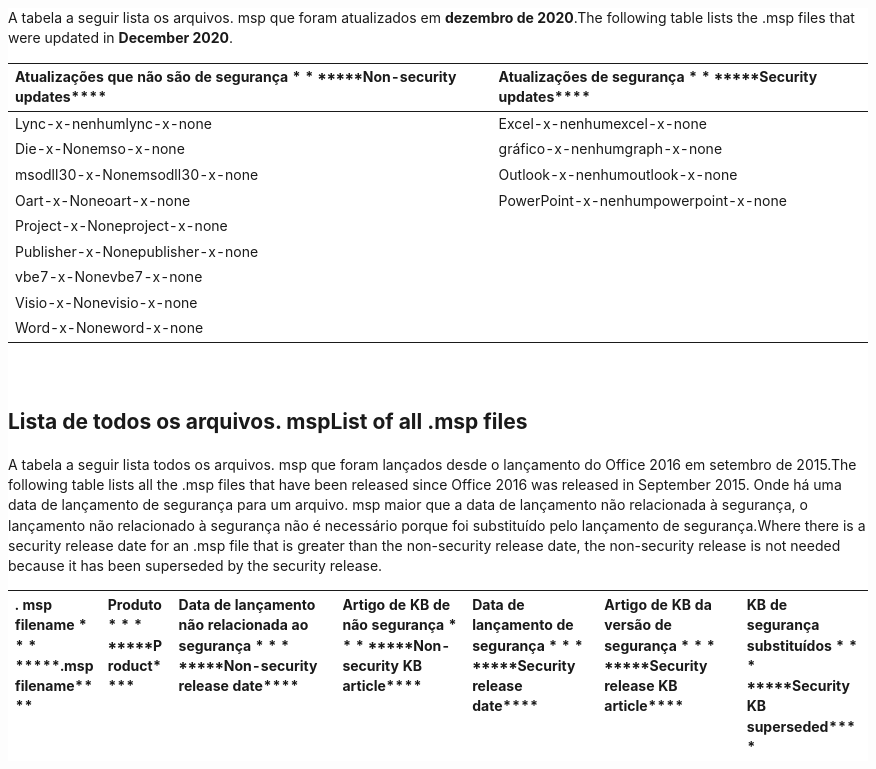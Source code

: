<span data-ttu-id="5a26f-108">A tabela a seguir lista os arquivos. msp que foram atualizados em **dezembro de 2020**.</span><span class="sxs-lookup"><span data-stu-id="5a26f-108">The following table lists the .msp files that were updated in **December 2020**.</span></span>
  
|<span data-ttu-id="5a26f-109">Atualizações que não são de segurança \* \* \*</span><span class="sxs-lookup"><span data-stu-id="5a26f-109">\*\*\*\*Non-security updates\*\*\*\*</span></span>|<span data-ttu-id="5a26f-110">Atualizações de segurança \* \* \*</span><span class="sxs-lookup"><span data-stu-id="5a26f-110">\*\*\*\*Security updates\*\*\*\*</span></span>|
|:-----|:-----|
|<span data-ttu-id="5a26f-111">Lync-x-nenhum</span><span class="sxs-lookup"><span data-stu-id="5a26f-111">lync-x-none</span></span><br>|<span data-ttu-id="5a26f-112">Excel-x-nenhum</span><span class="sxs-lookup"><span data-stu-id="5a26f-112">excel-x-none</span></span><br/>|
|<span data-ttu-id="5a26f-113">Die-x-None</span><span class="sxs-lookup"><span data-stu-id="5a26f-113">mso-x-none</span></span><br>|<span data-ttu-id="5a26f-114">gráfico-x-nenhum</span><span class="sxs-lookup"><span data-stu-id="5a26f-114">graph-x-none</span></span><br/>|
|<span data-ttu-id="5a26f-115">msodll30-x-None</span><span class="sxs-lookup"><span data-stu-id="5a26f-115">msodll30-x-none</span></span><br>|<span data-ttu-id="5a26f-116">Outlook-x-nenhum</span><span class="sxs-lookup"><span data-stu-id="5a26f-116">outlook-x-none</span></span><br/>|
|<span data-ttu-id="5a26f-117">Oart-x-None</span><span class="sxs-lookup"><span data-stu-id="5a26f-117">oart-x-none</span></span><br/>|<span data-ttu-id="5a26f-118">PowerPoint-x-nenhum</span><span class="sxs-lookup"><span data-stu-id="5a26f-118">powerpoint-x-none</span></span><br/>|
|<span data-ttu-id="5a26f-119">Project-x-None</span><span class="sxs-lookup"><span data-stu-id="5a26f-119">project-x-none</span></span><br/>|<br/>|
|<span data-ttu-id="5a26f-120">Publisher-x-None</span><span class="sxs-lookup"><span data-stu-id="5a26f-120">publisher-x-none</span></span><br/>|<br/>|
|<span data-ttu-id="5a26f-121">vbe7-x-None</span><span class="sxs-lookup"><span data-stu-id="5a26f-121">vbe7-x-none</span></span><br/>|<br/>|
|<span data-ttu-id="5a26f-122">Visio-x-None</span><span class="sxs-lookup"><span data-stu-id="5a26f-122">visio-x-none</span></span><br>|<br/>|
|<span data-ttu-id="5a26f-123">Word-x-None</span><span class="sxs-lookup"><span data-stu-id="5a26f-123">word-x-none</span></span><br>|<br/>|



<br/>

## <a name="list-of-all-msp-files"></a><span data-ttu-id="5a26f-124">Lista de todos os arquivos. msp</span><span class="sxs-lookup"><span data-stu-id="5a26f-124">List of all .msp files</span></span>

<span data-ttu-id="5a26f-125">A tabela a seguir lista todos os arquivos. msp que foram lançados desde o lançamento do Office 2016 em setembro de 2015.</span><span class="sxs-lookup"><span data-stu-id="5a26f-125">The following table lists all the .msp files that have been released since Office 2016 was released in September 2015.</span></span> <span data-ttu-id="5a26f-126">Onde há uma data de lançamento de segurança para um arquivo. msp maior que a data de lançamento não relacionada à segurança, o lançamento não relacionado à segurança não é necessário porque foi substituído pelo lançamento de segurança.</span><span class="sxs-lookup"><span data-stu-id="5a26f-126">Where there is a security release date for an .msp file that is greater than the non-security release date, the non-security release is not needed because it has been superseded by the security release.</span></span>
  
|<span data-ttu-id="5a26f-127">. msp filename \* \* \* \*</span><span class="sxs-lookup"><span data-stu-id="5a26f-127">\*\*\*\*.msp filename\*\*\*\*</span></span>|<span data-ttu-id="5a26f-128">Produto \* \* \* \*</span><span class="sxs-lookup"><span data-stu-id="5a26f-128">\*\*\*\*Product\*\*\*\*</span></span>|<span data-ttu-id="5a26f-129">Data de lançamento não relacionada ao segurança \* \* \* \*</span><span class="sxs-lookup"><span data-stu-id="5a26f-129">\*\*\*\*Non-security release date\*\*\*\*</span></span>|<span data-ttu-id="5a26f-130">Artigo de KB de não segurança \* \* \* \*</span><span class="sxs-lookup"><span data-stu-id="5a26f-130">\*\*\*\*Non-security KB article\*\*\*\*</span></span>|<span data-ttu-id="5a26f-131">Data de lançamento de segurança \* \* \* \*</span><span class="sxs-lookup"><span data-stu-id="5a26f-131">\*\*\*\*Security release date\*\*\*\*</span></span>|<span data-ttu-id="5a26f-132">Artigo de KB da versão de segurança \* \* \* \*</span><span class="sxs-lookup"><span data-stu-id="5a26f-132">\*\*\*\*Security release KB article\*\*\*\*</span></span>|<span data-ttu-id="5a26f-133">KB de segurança substituídos \* \* \* \*</span><span class="sxs-lookup"><span data-stu-id="5a26f-133">\*\*\*\*Security KB superseded\*\*\*\*</span></span>|
|:-----|:-----|:-----|:-----|:-----|:-----|:-----|